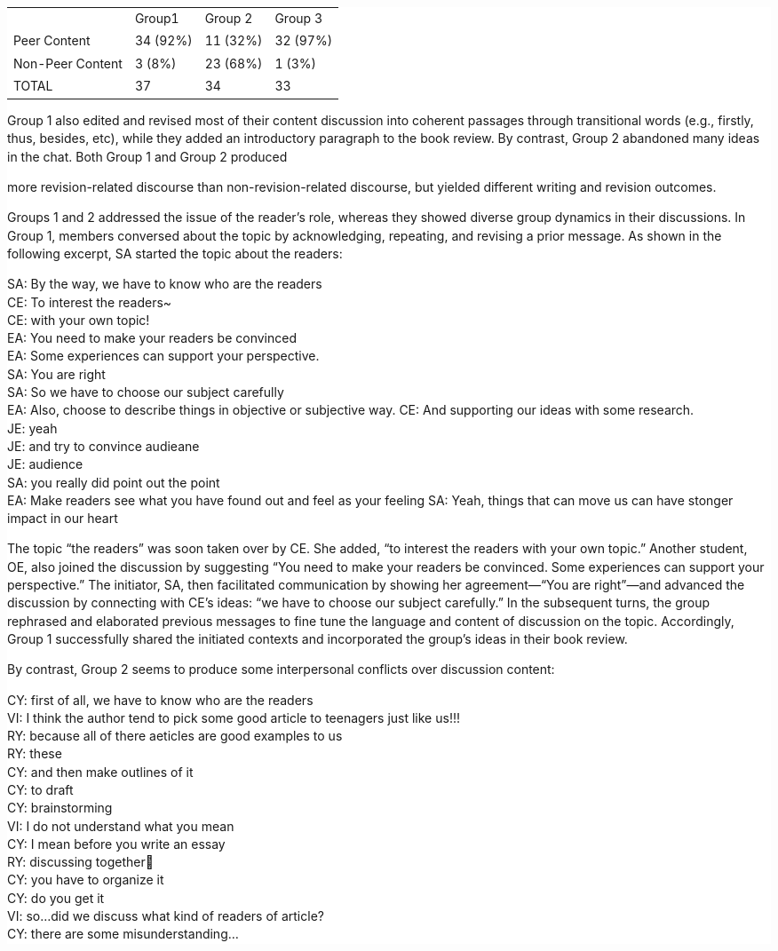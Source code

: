 <html><body><table><tr><td></td><td>Group1</td><td>Group 2</td><td>Group 3</td></tr><tr><td>Peer Content</td><td>34 (92%)</td><td>11 (32%)</td><td>32 (97%)</td></tr><tr><td>Non-Peer Content</td><td>3 (8%)</td><td>23 (68%)</td><td>1 (3%)</td></tr><tr><td>TOTAL</td><td>37</td><td>34</td><td>33</td></tr></table></body></html>

Group 1 also edited and revised most of their content discussion into coherent passages through transitional words (e.g., firstly, thus, besides, etc), while they added an introductory paragraph to the book review. By contrast, Group 2 abandoned many ideas in the chat. Both Group 1 and Group 2 produced

more revision-related discourse than non-revision-related discourse, but yielded different writing and revision outcomes.

Groups 1 and 2 addressed the issue of the reader’s role, whereas they showed diverse group dynamics in their discussions. In Group 1, members conversed about the topic by acknowledging, repeating, and revising a prior message. As shown in the following excerpt, SA started the topic about the readers:

SA: By the way, we have to know who are the readers   
CE: To interest the readers\~   
CE: with your own topic!   
EA: You need to make your readers be convinced   
EA: Some experiences can support your perspective.   
SA: You are right   
SA: So we have to choose our subject carefully   
EA: Also, choose to describe things in objective or subjective way. CE: And supporting our ideas with some research.   
JE: yeah   
JE: and try to convince audieane   
JE: audience   
SA: you really did point out the point   
EA: Make readers see what you have found out and feel as your feeling SA: Yeah, things that can move us can have stonger impact in our heart

The topic “the readers” was soon taken over by CE. She added, “to interest the readers with your own topic.” Another student, OE, also joined the discussion by suggesting “You need to make your readers be convinced. Some experiences can support your perspective.” The initiator, SA, then facilitated communication by showing her agreement—“You are right”—and advanced the discussion by connecting with CE’s ideas: “we have to choose our subject carefully.” In the subsequent turns, the group rephrased and elaborated previous messages to fine tune the language and content of discussion on the topic. Accordingly, Group 1 successfully shared the initiated contexts and incorporated the group’s ideas in their book review.

By contrast, Group 2 seems to produce some interpersonal conflicts over discussion content:

CY: first of all, we have to know who are the readers   
VI: I think the author tend to pick some good article to teenagers just like us!!!   
RY: because all of there aeticles are good examples to us   
RY: these   
CY: and then make outlines of it   
CY: to draft   
CY: brainstorming   
VI: I do not understand what you mean   
CY: I mean before you write an essay   
RY: discussing together   
CY: you have to organize it   
CY: do you get it   
VI: so…did we discuss what kind of readers of article?   
CY: there are some misunderstanding…

